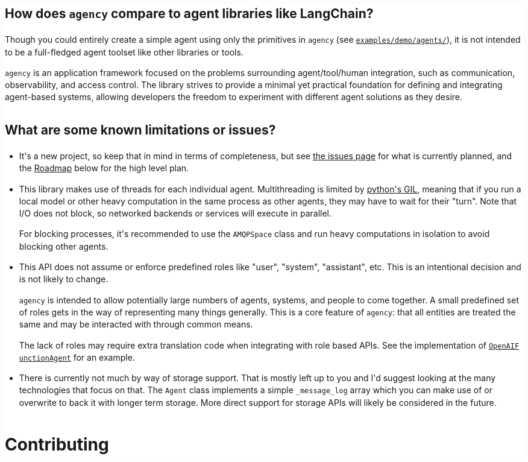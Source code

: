 ## How does `agency` compare to agent libraries like LangChain?

Though you could entirely create a simple agent using only the primitives in
`agency` (see [`examples/demo/agents/`](./examples/demo/agents/)), it is not
intended to be a full-fledged agent toolset like other libraries or tools.

`agency` is an application framework focused on the problems surrounding
agent/tool/human integration, such as communication, observability, and access
control. The library strives to provide a minimal yet practical foundation for
defining and integrating agent-based systems, allowing developers the freedom
to experiment with different agent solutions as they desire.


## What are some known limitations or issues?

* It's a new project, so keep that in mind in terms of
  completeness, but see [the issues
  page](https://github.com/operand/agency/issues) for what is currently planned,
  and the [Roadmap](#roadmap) below for the high level plan.

* This library makes use of threads for each individual agent. Multithreading
  is limited by [python's
  GIL](https://wiki.python.org/moin/GlobalInterpreterLock), meaning that if you
  run a local model or other heavy computation in the same process as other
  agents, they may have to wait for their "turn". Note that I/O does not block,
  so networked backends or services will execute in parallel.
  
  For blocking processes, it's recommended to use the `AMQPSpace` class and run
  heavy computations in isolation to avoid blocking other agents.

* This API does not assume or enforce predefined roles like "user", "system",
  "assistant", etc. This is an intentional decision and is not likely to change.

  `agency` is intended to allow potentially large numbers of agents, systems,
  and people to come together. A small predefined set of roles gets in the way
  of representing many things generally. This is a core feature of `agency`:
  that all entities are treated the same and may be interacted with through
  common means.

  The lack of roles may require extra translation code when integrating with
  role based APIs. See the implementation of
  [`OpenAIFunctionAgent`](./examples/demo/agents/openai_function_agent.py) for
  an example.

* There is currently not much by way of storage support. That is mostly left up
  to you and I'd suggest looking at the many technologies that focus on that.
  The `Agent` class implements a simple `_message_log` array which you can make
  use of or overwrite to back it with longer term storage. More direct support
  for storage APIs will likely be considered in the future.
  

# Contributing
